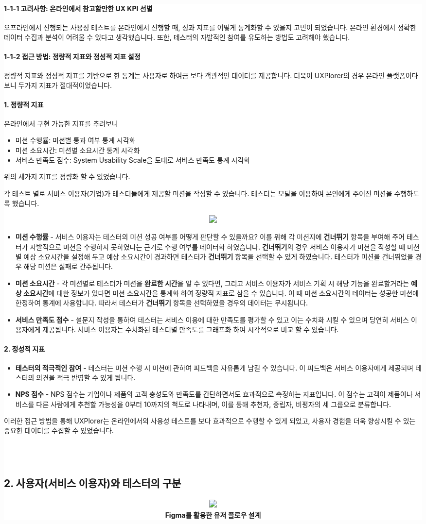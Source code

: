 #### 1-1-1 고려사항: 온라인에서 참고할만한 UX KPI 선별
오프라인에서 진행되는 사용성 테스트를 온라인에서 진행할 때, 성과 지표를 어떻게 통계화할 수 있을지 고민이 되었습니다. 온라인 환경에서 정확한 데이터 수집과 분석이 어려울 수 있다고 생각했습니다. 또한, 테스터의 자발적인 참여를 유도하는 방법도 고려해야 했습니다.

#### 1-1-2 접근 방법: 정량적 지표와 정성적 지표 설정
정량적 지표와 정성적 지표를 기반으로 한 통계는 사용자로 하여금 보다 객관적인 데이터를 제공합니다.
더욱이 UXPlorer의 경우 온라인 플랫폼이다 보니 두가지 지표가 절대적이었습니다.

#### 1. 정량적 지표
온라인에서 구현 가능한 지표를 추려보니
- 미션 수행률: 미션별 통과 여부 통계 시각화
- 미션 소요시간: 미션별 소요시간 통계 시각화
- 서비스 만족도 점수: System Usability Scale을 토대로 서비스 만족도 통계 시각화

위의 세가지 지표를 정량화 할 수 있었습니다.

각 테스트 별로 서비스 이용자(기업)가 테스터들에게 제공할 미션을 작성할 수 있습니다. 테스터는 모달을 이용하여 본인에게 주어진 미션을 수행하도록 했습니다.

<div align="center">
  <img width="300px" src="https://github.com/erv2bh/uxplorer-client/assets/101324787/d0141a9b-0652-48ca-960c-71b3db878359" />
</div>

- **미션 수행률** - 서비스 이용자는 테스터의 미션 성공 여부를 어떻게 판단할 수 있을까요? 이를 위해 각 미션지에 **건너뛰기** 항목을 부여해 주어 테스터가 자발적으로 미션을 수행하지 못하였다는 근거로 수행 여부를 데이터화 하였습니다. **건너뛰기**의 경우 서비스 이용자가 미션을 작성할 때 미션별 예상 소요시간을 설정해 두고 예상 소요시간이 경과하면 테스터가 **건너뛰기** 항목을 선택할 수 있게 하였습니다. 테스터가 미션을 건너뛰었을 경우 해당 미션은 실패로 간주됩니다.

- **미션 소요시간** - 각 미션별로 테스터가 미션을 **완료한 시간**을 알 수 있다면, 그리고 서비스 이용자가 서비스 기획 시 해당 기능을 완료할거라는 **예상 소요시간**에 대한 정보가 있다면 미션 소요시간을 통계화 하여 정량적 지표로 삼을 수 있습니다. 이 때 미션 소요시간의 데이터는 성공한 미션에 한정하여 통계에 사용합니다. 따라서 테스터가 **건너뛰기** 항목을 선택하였을 경우의 데이터는 무시됩니다.

- **서비스 만족도 점수** - 설문지 작성을 통하여 테스터는 서비스 이용에 대한 만족도를 평가할 수 있고 이는 수치화 시킬 수 있으며 당연히 서비스 이용자에게 제공됩니다. 서비스 이용자는 수치화된 테스터별 만족도를 그래프화 하여 시각적으로 비교 할 수 있습니다.

#### 2. 정성적 지표
- **테스터의 적극적인 참여** - 테스터는 미션 수행 시 미션에 관하여 피드백을 자유롭게 남길 수 있습니다. 이 피드백은 서비스 이용자에게 제공되며 테스터의 의견을 적극 반영할 수 있게 됩니다.

- **NPS 점수** - NPS 점수는 기업이나 제품의 고객 충성도와 만족도를 간단하면서도 효과적으로 측정하는 지표입니다. 이 점수는 고객이 제품이나 서비스를 다른 사람에게 추천할 가능성을 0부터 10까지의 척도로 나타내며, 이를 통해 추천자, 중립자, 비평자의 세 그룹으로 분류합니다.

이러한 접근 방법을 통해 UXPlorer는 온라인에서의 사용성 테스트를 보다 효과적으로 수행할 수 있게 되었고, 사용자 경험을 더욱 향상시킬 수 있는 중요한 데이터를 수집할 수 있었습니다.

<br>
<br>

## 2. 사용자(서비스 이용자)와 테스터의 구분

<div align="center">
  <img width="700px" src="https://github.com/erv2bh/uxplorer-client/assets/101324787/b7c8df2a-9fd2-4e1c-a524-1746dee46c17" />
  <br>
  <strong>Figma를 활용한 유저 플로우 설계</strong>
</div>
